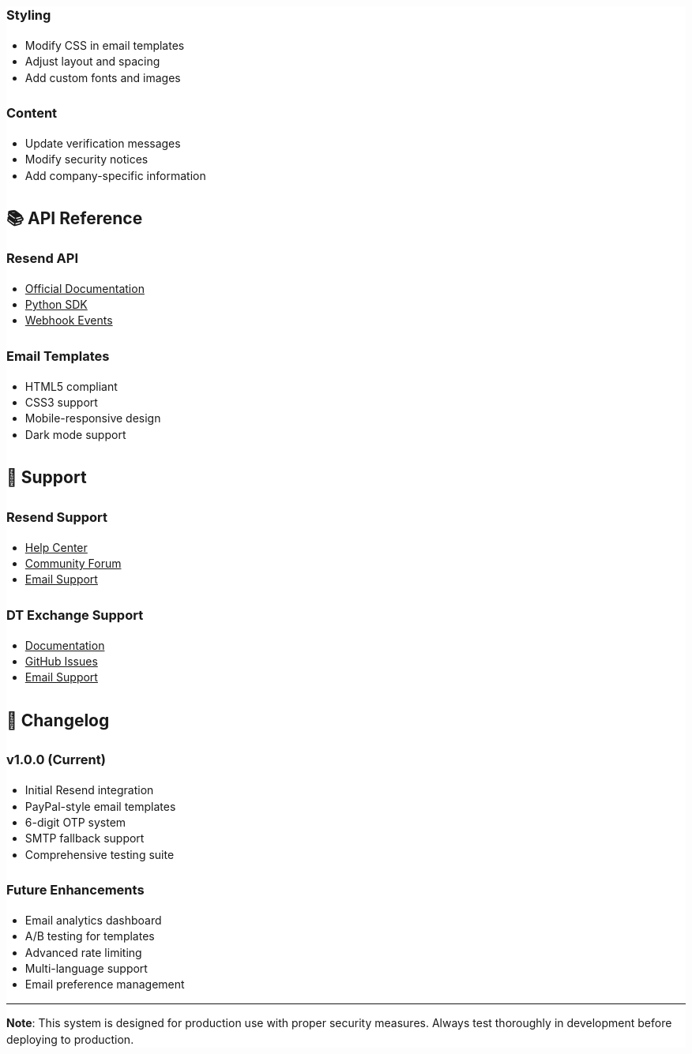 ### Styling
- Modify CSS in email templates
- Adjust layout and spacing
- Add custom fonts and images

### Content
- Update verification messages
- Modify security notices
- Add company-specific information

## 📚 API Reference

### Resend API
- [Official Documentation](https://resend.com/docs)
- [Python SDK](https://github.com/resendlabs/resend-python)
- [Webhook Events](https://resend.com/docs/webhooks)

### Email Templates
- HTML5 compliant
- CSS3 support
- Mobile-responsive design
- Dark mode support

## 🤝 Support

### Resend Support
- [Help Center](https://resend.com/help)
- [Community Forum](https://community.resend.com)
- [Email Support](mailto:support@resend.com)

### DT Exchange Support
- [Documentation](https://docs.dtexchange.com)
- [GitHub Issues](https://github.com/dtexchange/issues)
- [Email Support](mailto:support@badix.io)

## 📝 Changelog

### v1.0.0 (Current)
- Initial Resend integration
- PayPal-style email templates
- 6-digit OTP system
- SMTP fallback support
- Comprehensive testing suite

### Future Enhancements
- Email analytics dashboard
- A/B testing for templates
- Advanced rate limiting
- Multi-language support
- Email preference management

---

**Note**: This system is designed for production use with proper security measures. Always test thoroughly in development before deploying to production.
